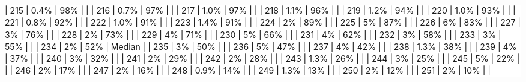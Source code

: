 | 215 | 0.4% | 98% |  |
| 216 | 0.7% | 97% |  |
| 217 | 1.0% | 97% |  |
| 218 | 1.1% | 96% |  |
| 219 | 1.2% | 94% |  |
| 220 | 1.0% | 93% |  |
| 221 | 0.8% | 92% |  |
| 222 | 1.0% | 91% |  |
| 223 | 1.4% | 91% |  |
| 224 | 2% | 89% |  |
| 225 | 5% | 87% |  |
| 226 | 6% | 83% |  |
| 227 | 3% | 76% |  |
| 228 | 2% | 73% |  |
| 229 | 4% | 71% |  |
| 230 | 5% | 66% |  |
| 231 | 4% | 62% |  |
| 232 | 3% | 58% |  |
| 233 | 3% | 55% |  |
| 234 | 2% | 52% | Median |
| 235 | 3% | 50% |  |
| 236 | 5% | 47% |  |
| 237 | 4% | 42% |  |
| 238 | 1.3% | 38% |  |
| 239 | 4% | 37% |  |
| 240 | 3% | 32% |  |
| 241 | 2% | 29% |  |
| 242 | 2% | 28% |  |
| 243 | 1.3% | 26% |  |
| 244 | 3% | 25% |  |
| 245 | 5% | 22% |  |
| 246 | 2% | 17% |  |
| 247 | 2% | 16% |  |
| 248 | 0.9% | 14% |  |
| 249 | 1.3% | 13% |  |
| 250 | 2% | 12% |  |
| 251 | 2% | 10% |  |